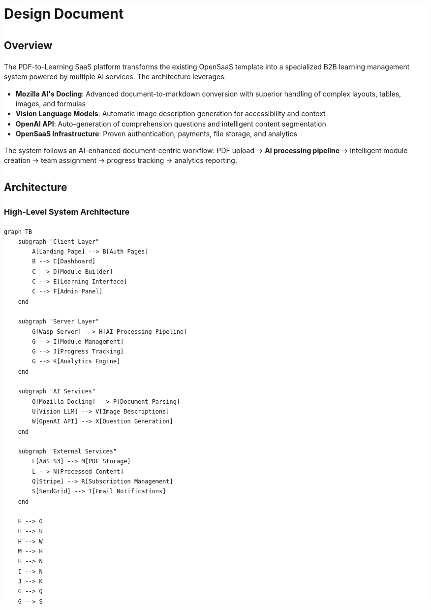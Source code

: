 # Design Document

## Overview

The PDF-to-Learning SaaS platform transforms the existing OpenSaaS template into a specialized B2B learning management system powered by multiple AI services. The architecture leverages:

- **Mozilla AI's Docling**: Advanced document-to-markdown conversion with superior handling of complex layouts, tables, images, and formulas
- **Vision Language Models**: Automatic image description generation for accessibility and context
- **OpenAI API**: Auto-generation of comprehension questions and intelligent content segmentation
- **OpenSaaS Infrastructure**: Proven authentication, payments, file storage, and analytics

The system follows an AI-enhanced document-centric workflow: PDF upload → **AI processing pipeline** → intelligent module creation → team assignment → progress tracking → analytics reporting.

## Architecture

### High-Level System Architecture

```mermaid
graph TB
    subgraph "Client Layer"
        A[Landing Page] --> B[Auth Pages]
        B --> C[Dashboard]
        C --> D[Module Builder]
        C --> E[Learning Interface]
        C --> F[Admin Panel]
    end
    
    subgraph "Server Layer"
        G[Wasp Server] --> H[AI Processing Pipeline]
        G --> I[Module Management]
        G --> J[Progress Tracking]
        G --> K[Analytics Engine]
    end
    
    subgraph "AI Services"
        O[Mozilla Docling] --> P[Document Parsing]
        U[Vision LLM] --> V[Image Descriptions]
        W[OpenAI API] --> X[Question Generation]
    end
    
    subgraph "External Services"
        L[AWS S3] --> M[PDF Storage]
        L --> N[Processed Content]
        Q[Stripe] --> R[Subscription Management]
        S[SendGrid] --> T[Email Notifications]
    end
    
    H --> O
    H --> U
    H --> W
    M --> H
    H --> N
    I --> N
    J --> K
    G --> Q
    G --> S
```
